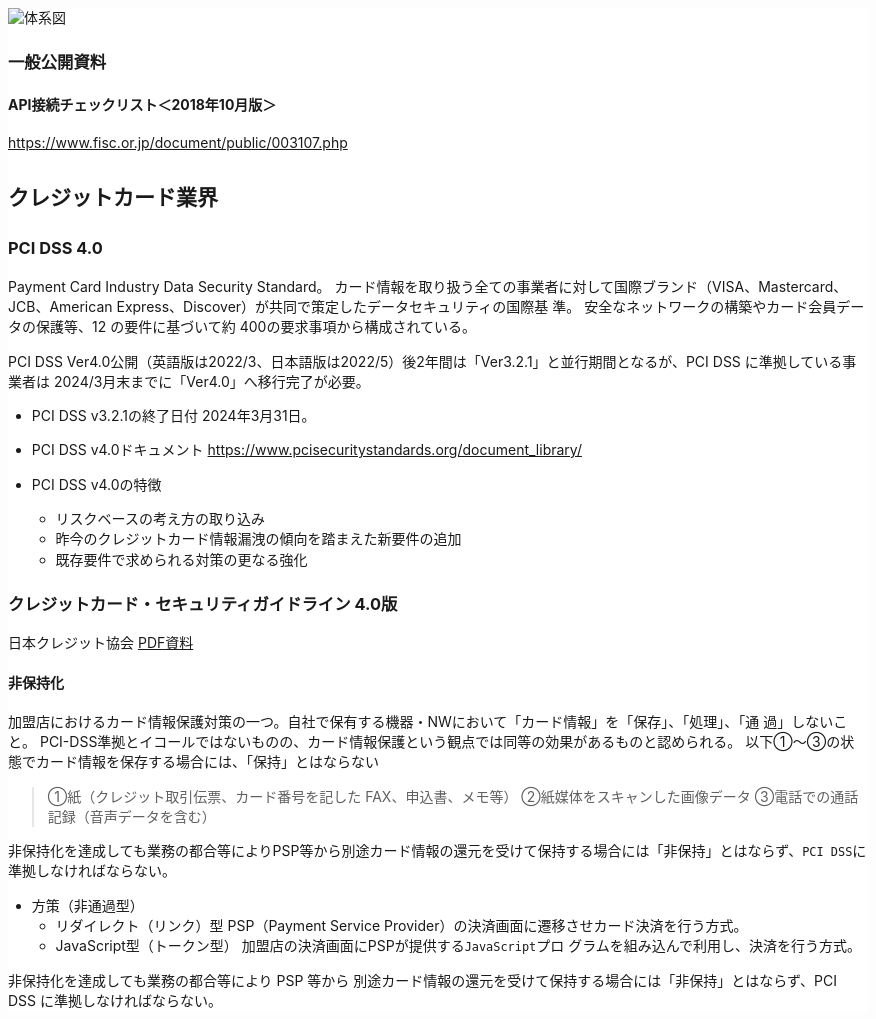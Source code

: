 ![体系図](https://www.plantuml.com/plantuml/png/SoWkIImgoStCIybDBE3YqefMpYzAp4jFZLLukgxpQUkAf-ltFLyxxUdyNSzsJUFI0ahdPAPdb2Jbb09LFD-wyMd7DhYSbiBJjjQNpIiWmX219TFW0YYwmURFVzez4qdti-RMfmisFcxQ_RXfxUFcfO-RLprkRdlSj1Wi-RXf--EcdI21vWKl6xkVJra15hQ2MDFG_RHZwREbQu46Fcu6wj_wk7dFu-R9G1tejhvOiVPfqqmS_fcz-DdytL0vBeVKl1Hek000)

### 一般公開資料
#### API接続チェックリスト＜2018年10月版＞
https://www.fisc.or.jp/document/public/003107.php

## クレジットカード業界
### PCI DSS 4.0
Payment Card Industry Data Security Standard。
カード情報を取り扱う全ての事業者に対して国際ブランド（VISA、Mastercard、JCB、American Express、Discover）が共同で策定したデータセキュリティの国際基
準。
安全なネットワークの構築やカード会員データの保護等、12 の要件に基づいて約 400の要求事項から構成されている。

PCI DSS Ver4.0公開（英語版は2022/3、日本語版は2022/5）後2年間は「Ver3.2.1」と並行期間となるが、PCI DSS に準拠している事業者は 2024/3月末までに「Ver4.0」へ移行完了が必要。

+ PCI DSS v3.2.1の終了日付
2024年3月31日。

+ PCI DSS v4.0ドキュメント
https://www.pcisecuritystandards.org/document_library/

+ PCI DSS v4.0の特徴
  + リスクベースの考え方の取り込み
  + 昨今のクレジットカード情報漏洩の傾向を踏まえた新要件の追加
  + 既存要件で求められる対策の更なる強化

### クレジットカード・セキュリティガイドライン 4.0版
日本クレジット協会 [PDF資料](https://www.j-credit.or.jp/security/pdf/Creditcardsecurityguidelines_4.0_published.pdf)

#### 非保持化
加盟店におけるカード情報保護対策の一つ。自社で保有する機器・NWにおいて「カード情報」を「保存」、「処理」、「通
過」しないこと。
PCI-DSS準拠とイコールではないものの、カード情報保護という観点では同等の効果があるものと認められる。
以下①～③の状態でカード情報を保存する場合には、「保持」とはならない
>①紙（クレジット取引伝票、カード番号を記した FAX、申込書、メモ等）
>②紙媒体をスキャンした画像データ
>③電話での通話記録（音声データを含む）

非保持化を達成しても業務の都合等によりPSP等から別途カード情報の還元を受けて保持する場合には「非保持」とはならず、`PCI DSS`に準拠しなければならない。

  + 方策（非通過型）
    + リダイレクト（リンク）型
	PSP（Payment Service Provider）の決済画面に遷移させカード決済を行う方式。
	+ JavaScript型（トークン型）
	加盟店の決済画面にPSPが提供する`JavaScript`プロ
グラムを組み込んで利用し、決済を行う方式。

非保持化を達成しても業務の都合等により PSP 等から
別途カード情報の還元を受けて保持する場合には「非保持」とはならず、PCI DSS に準拠しなければならない。
